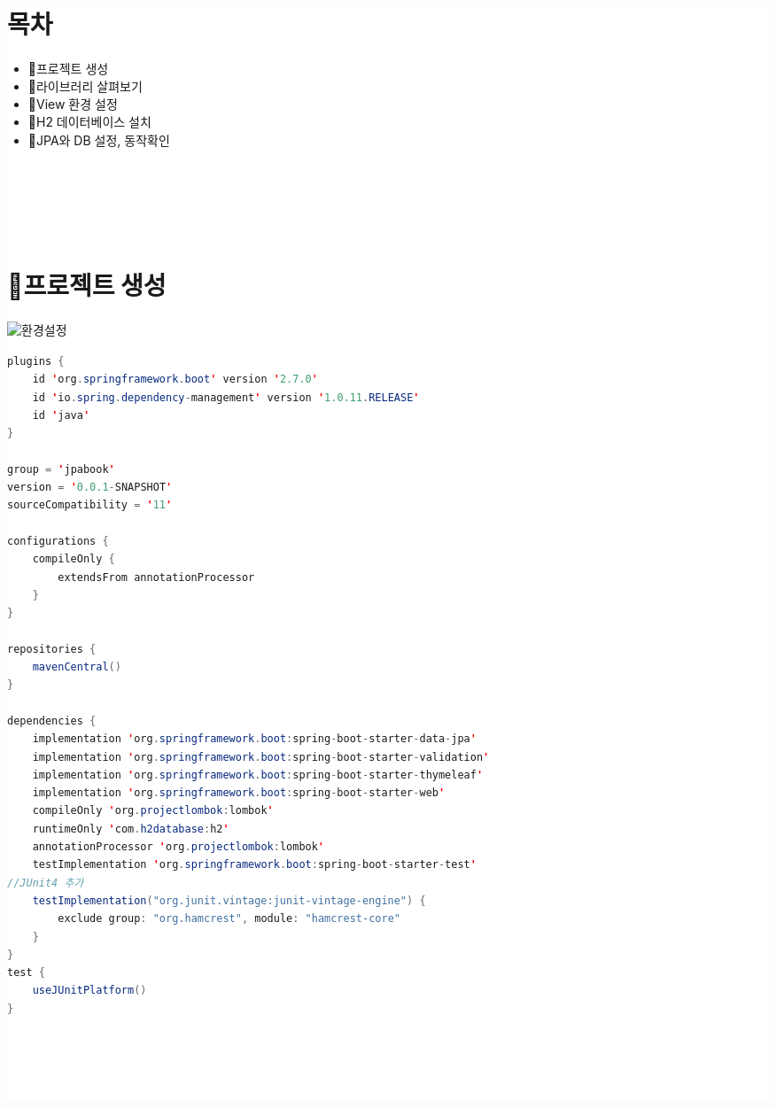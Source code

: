 # 목차
- 📌프로젝트 생성
- 📌라이브러리 살펴보기
- 📌View 환경 설정
- 📌H2 데이터베이스 설치
- 📌JPA와 DB 설정, 동작확인

<br>
<br>
<br>
<br>

# 📌프로젝트 생성
![환경설정](https://user-images.githubusercontent.com/89888075/169788287-b7ec384c-c2c0-4958-afa8-ad9dc24cac94.PNG)
~~~java
plugins {
	id 'org.springframework.boot' version '2.7.0'
	id 'io.spring.dependency-management' version '1.0.11.RELEASE'
	id 'java'
}

group = 'jpabook'
version = '0.0.1-SNAPSHOT'
sourceCompatibility = '11'

configurations {
	compileOnly {
		extendsFrom annotationProcessor
	}
}

repositories {
	mavenCentral()
}

dependencies {
	implementation 'org.springframework.boot:spring-boot-starter-data-jpa'
	implementation 'org.springframework.boot:spring-boot-starter-validation'
	implementation 'org.springframework.boot:spring-boot-starter-thymeleaf'
	implementation 'org.springframework.boot:spring-boot-starter-web'
	compileOnly 'org.projectlombok:lombok'
	runtimeOnly 'com.h2database:h2'
	annotationProcessor 'org.projectlombok:lombok'
	testImplementation 'org.springframework.boot:spring-boot-starter-test'
//JUnit4 추가
	testImplementation("org.junit.vintage:junit-vintage-engine") {
		exclude group: "org.hamcrest", module: "hamcrest-core"
	}
}
test {
	useJUnitPlatform()
}

~~~
<br>
<br>
<br>
<br>
